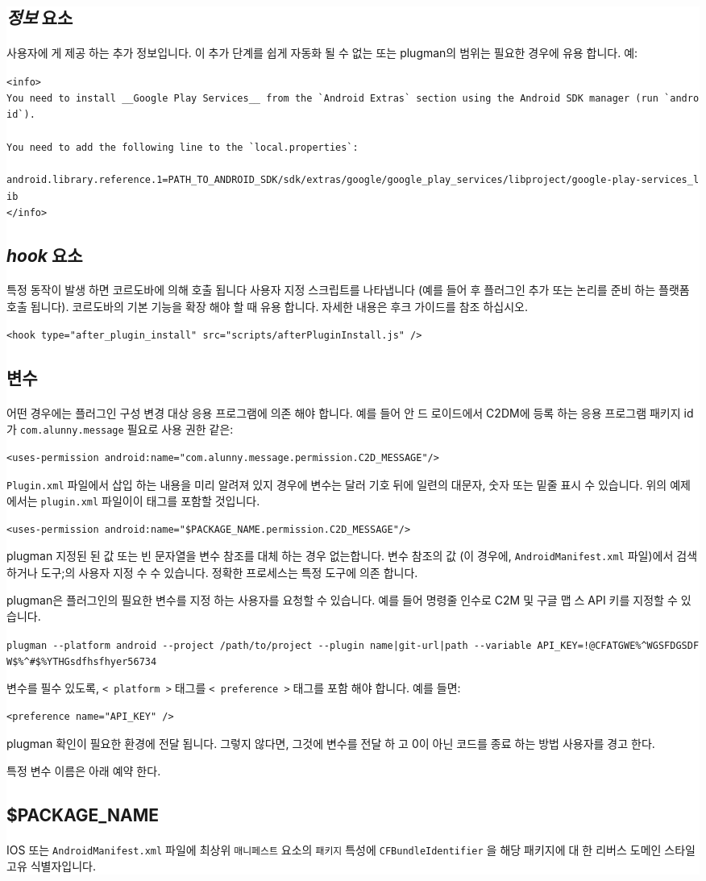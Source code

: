 
## *정보* 요소

사용자에 게 제공 하는 추가 정보입니다. 이 추가 단계를 쉽게 자동화 될 수 없는 또는 plugman의 범위는 필요한 경우에 유용 합니다. 예:

    <info>
    You need to install __Google Play Services__ from the `Android Extras` section using the Android SDK manager (run `android`).
    
    You need to add the following line to the `local.properties`:
    
    android.library.reference.1=PATH_TO_ANDROID_SDK/sdk/extras/google/google_play_services/libproject/google-play-services_lib
    </info>
    

## *hook* 요소

특정 동작이 발생 하면 코르도바에 의해 호출 됩니다 사용자 지정 스크립트를 나타냅니다 (예를 들어 후 플러그인 추가 또는 논리를 준비 하는 플랫폼 호출 됩니다). 코르도바의 기본 기능을 확장 해야 할 때 유용 합니다. 자세한 내용은 후크 가이드를 참조 하십시오.

    <hook type="after_plugin_install" src="scripts/afterPluginInstall.js" />
    

## 변수

어떤 경우에는 플러그인 구성 변경 대상 응용 프로그램에 의존 해야 합니다. 예를 들어 안 드 로이드에서 C2DM에 등록 하는 응용 프로그램 패키지 id가 `com.alunny.message` 필요로 사용 권한 같은:

    <uses-permission android:name="com.alunny.message.permission.C2D_MESSAGE"/>
    

`Plugin.xml` 파일에서 삽입 하는 내용을 미리 알려져 있지 경우에 변수는 달러 기호 뒤에 일련의 대문자, 숫자 또는 밑줄 표시 수 있습니다. 위의 예제에서는 `plugin.xml` 파일이이 태그를 포함할 것입니다.

    <uses-permission android:name="$PACKAGE_NAME.permission.C2D_MESSAGE"/>
    

plugman 지정된 된 값 또는 빈 문자열을 변수 참조를 대체 하는 경우 없는합니다. 변수 참조의 값 (이 경우에, `AndroidManifest.xml` 파일)에서 검색 하거나 도구;의 사용자 지정 수 수 있습니다. 정확한 프로세스는 특정 도구에 의존 합니다.

plugman은 플러그인의 필요한 변수를 지정 하는 사용자를 요청할 수 있습니다. 예를 들어 명령줄 인수로 C2M 및 구글 맵 스 API 키를 지정할 수 있습니다.

    plugman --platform android --project /path/to/project --plugin name|git-url|path --variable API_KEY=!@CFATGWE%^WGSFDGSDFW$%^#$%YTHGsdfhsfhyer56734
    

변수를 필수 있도록, `< platform >` 태그를 `< preference >` 태그를 포함 해야 합니다. 예를 들면:

    <preference name="API_KEY" />
    

plugman 확인이 필요한 환경에 전달 됩니다. 그렇지 않다면, 그것에 변수를 전달 하 고 0이 아닌 코드를 종료 하는 방법 사용자를 경고 한다.

특정 변수 이름은 아래 예약 한다.

## $PACKAGE_NAME

IOS 또는 `AndroidManifest.xml` 파일에 최상위 `매니페스트` 요소의 `패키지` 특성에 `CFBundleIdentifier` 을 해당 패키지에 대 한 리버스 도메인 스타일 고유 식별자입니다.